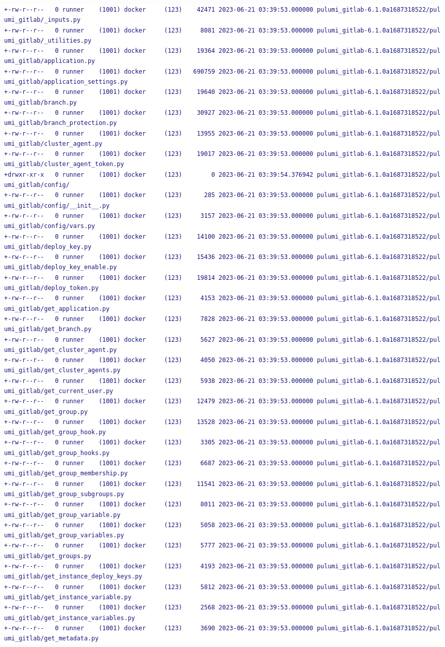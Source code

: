 ```diff
+-rw-r--r--   0 runner    (1001) docker     (123)    42471 2023-06-21 03:39:53.000000 pulumi_gitlab-6.1.0a1687318522/pulumi_gitlab/_inputs.py
+-rw-r--r--   0 runner    (1001) docker     (123)     8081 2023-06-21 03:39:53.000000 pulumi_gitlab-6.1.0a1687318522/pulumi_gitlab/_utilities.py
+-rw-r--r--   0 runner    (1001) docker     (123)    19364 2023-06-21 03:39:53.000000 pulumi_gitlab-6.1.0a1687318522/pulumi_gitlab/application.py
+-rw-r--r--   0 runner    (1001) docker     (123)   690759 2023-06-21 03:39:53.000000 pulumi_gitlab-6.1.0a1687318522/pulumi_gitlab/application_settings.py
+-rw-r--r--   0 runner    (1001) docker     (123)    19640 2023-06-21 03:39:53.000000 pulumi_gitlab-6.1.0a1687318522/pulumi_gitlab/branch.py
+-rw-r--r--   0 runner    (1001) docker     (123)    30927 2023-06-21 03:39:53.000000 pulumi_gitlab-6.1.0a1687318522/pulumi_gitlab/branch_protection.py
+-rw-r--r--   0 runner    (1001) docker     (123)    13955 2023-06-21 03:39:53.000000 pulumi_gitlab-6.1.0a1687318522/pulumi_gitlab/cluster_agent.py
+-rw-r--r--   0 runner    (1001) docker     (123)    19017 2023-06-21 03:39:53.000000 pulumi_gitlab-6.1.0a1687318522/pulumi_gitlab/cluster_agent_token.py
+drwxr-xr-x   0 runner    (1001) docker     (123)        0 2023-06-21 03:39:54.376942 pulumi_gitlab-6.1.0a1687318522/pulumi_gitlab/config/
+-rw-r--r--   0 runner    (1001) docker     (123)      285 2023-06-21 03:39:53.000000 pulumi_gitlab-6.1.0a1687318522/pulumi_gitlab/config/__init__.py
+-rw-r--r--   0 runner    (1001) docker     (123)     3157 2023-06-21 03:39:53.000000 pulumi_gitlab-6.1.0a1687318522/pulumi_gitlab/config/vars.py
+-rw-r--r--   0 runner    (1001) docker     (123)    14100 2023-06-21 03:39:53.000000 pulumi_gitlab-6.1.0a1687318522/pulumi_gitlab/deploy_key.py
+-rw-r--r--   0 runner    (1001) docker     (123)    15436 2023-06-21 03:39:53.000000 pulumi_gitlab-6.1.0a1687318522/pulumi_gitlab/deploy_key_enable.py
+-rw-r--r--   0 runner    (1001) docker     (123)    19814 2023-06-21 03:39:53.000000 pulumi_gitlab-6.1.0a1687318522/pulumi_gitlab/deploy_token.py
+-rw-r--r--   0 runner    (1001) docker     (123)     4153 2023-06-21 03:39:53.000000 pulumi_gitlab-6.1.0a1687318522/pulumi_gitlab/get_application.py
+-rw-r--r--   0 runner    (1001) docker     (123)     7828 2023-06-21 03:39:53.000000 pulumi_gitlab-6.1.0a1687318522/pulumi_gitlab/get_branch.py
+-rw-r--r--   0 runner    (1001) docker     (123)     5627 2023-06-21 03:39:53.000000 pulumi_gitlab-6.1.0a1687318522/pulumi_gitlab/get_cluster_agent.py
+-rw-r--r--   0 runner    (1001) docker     (123)     4050 2023-06-21 03:39:53.000000 pulumi_gitlab-6.1.0a1687318522/pulumi_gitlab/get_cluster_agents.py
+-rw-r--r--   0 runner    (1001) docker     (123)     5938 2023-06-21 03:39:53.000000 pulumi_gitlab-6.1.0a1687318522/pulumi_gitlab/get_current_user.py
+-rw-r--r--   0 runner    (1001) docker     (123)    12479 2023-06-21 03:39:53.000000 pulumi_gitlab-6.1.0a1687318522/pulumi_gitlab/get_group.py
+-rw-r--r--   0 runner    (1001) docker     (123)    13528 2023-06-21 03:39:53.000000 pulumi_gitlab-6.1.0a1687318522/pulumi_gitlab/get_group_hook.py
+-rw-r--r--   0 runner    (1001) docker     (123)     3305 2023-06-21 03:39:53.000000 pulumi_gitlab-6.1.0a1687318522/pulumi_gitlab/get_group_hooks.py
+-rw-r--r--   0 runner    (1001) docker     (123)     6687 2023-06-21 03:39:53.000000 pulumi_gitlab-6.1.0a1687318522/pulumi_gitlab/get_group_membership.py
+-rw-r--r--   0 runner    (1001) docker     (123)    11541 2023-06-21 03:39:53.000000 pulumi_gitlab-6.1.0a1687318522/pulumi_gitlab/get_group_subgroups.py
+-rw-r--r--   0 runner    (1001) docker     (123)     8011 2023-06-21 03:39:53.000000 pulumi_gitlab-6.1.0a1687318522/pulumi_gitlab/get_group_variable.py
+-rw-r--r--   0 runner    (1001) docker     (123)     5058 2023-06-21 03:39:53.000000 pulumi_gitlab-6.1.0a1687318522/pulumi_gitlab/get_group_variables.py
+-rw-r--r--   0 runner    (1001) docker     (123)     5777 2023-06-21 03:39:53.000000 pulumi_gitlab-6.1.0a1687318522/pulumi_gitlab/get_groups.py
+-rw-r--r--   0 runner    (1001) docker     (123)     4193 2023-06-21 03:39:53.000000 pulumi_gitlab-6.1.0a1687318522/pulumi_gitlab/get_instance_deploy_keys.py
+-rw-r--r--   0 runner    (1001) docker     (123)     5812 2023-06-21 03:39:53.000000 pulumi_gitlab-6.1.0a1687318522/pulumi_gitlab/get_instance_variable.py
+-rw-r--r--   0 runner    (1001) docker     (123)     2568 2023-06-21 03:39:53.000000 pulumi_gitlab-6.1.0a1687318522/pulumi_gitlab/get_instance_variables.py
+-rw-r--r--   0 runner    (1001) docker     (123)     3690 2023-06-21 03:39:53.000000 pulumi_gitlab-6.1.0a1687318522/pulumi_gitlab/get_metadata.py
```